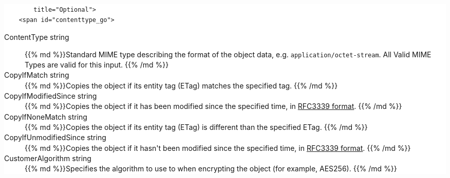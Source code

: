             title="Optional">
        <span id="contenttype_go">
<a href="#contenttype_go" style="color: inherit; text-decoration: inherit;">Content<wbr>Type</a>
</span>
        <span class="property-indicator"></span>
        <span class="property-type">string</span>
    </dt>
    <dd>{{% md %}}Standard MIME type describing the format of the object data, e.g. `application/octet-stream`. All Valid MIME Types are valid for this input.
{{% /md %}}</dd><dt class="property-optional"
            title="Optional">
        <span id="copyifmatch_go">
<a href="#copyifmatch_go" style="color: inherit; text-decoration: inherit;">Copy<wbr>If<wbr>Match</a>
</span>
        <span class="property-indicator"></span>
        <span class="property-type">string</span>
    </dt>
    <dd>{{% md %}}Copies the object if its entity tag (ETag) matches the specified tag.
{{% /md %}}</dd><dt class="property-optional"
            title="Optional">
        <span id="copyifmodifiedsince_go">
<a href="#copyifmodifiedsince_go" style="color: inherit; text-decoration: inherit;">Copy<wbr>If<wbr>Modified<wbr>Since</a>
</span>
        <span class="property-indicator"></span>
        <span class="property-type">string</span>
    </dt>
    <dd>{{% md %}}Copies the object if it has been modified since the specified time, in [RFC3339 format](https://tools.ietf.org/html/rfc3339#section-5.8).
{{% /md %}}</dd><dt class="property-optional"
            title="Optional">
        <span id="copyifnonematch_go">
<a href="#copyifnonematch_go" style="color: inherit; text-decoration: inherit;">Copy<wbr>If<wbr>None<wbr>Match</a>
</span>
        <span class="property-indicator"></span>
        <span class="property-type">string</span>
    </dt>
    <dd>{{% md %}}Copies the object if its entity tag (ETag) is different than the specified ETag.
{{% /md %}}</dd><dt class="property-optional"
            title="Optional">
        <span id="copyifunmodifiedsince_go">
<a href="#copyifunmodifiedsince_go" style="color: inherit; text-decoration: inherit;">Copy<wbr>If<wbr>Unmodified<wbr>Since</a>
</span>
        <span class="property-indicator"></span>
        <span class="property-type">string</span>
    </dt>
    <dd>{{% md %}}Copies the object if it hasn't been modified since the specified time, in [RFC3339 format](https://tools.ietf.org/html/rfc3339#section-5.8).
{{% /md %}}</dd><dt class="property-optional"
            title="Optional">
        <span id="customeralgorithm_go">
<a href="#customeralgorithm_go" style="color: inherit; text-decoration: inherit;">Customer<wbr>Algorithm</a>
</span>
        <span class="property-indicator"></span>
        <span class="property-type">string</span>
    </dt>
    <dd>{{% md %}}Specifies the algorithm to use to when encrypting the object (for example, AES256).
{{% /md %}}</dd><dt class="property-optional"
            title="Optional">
        <span id="customerkey_go">
